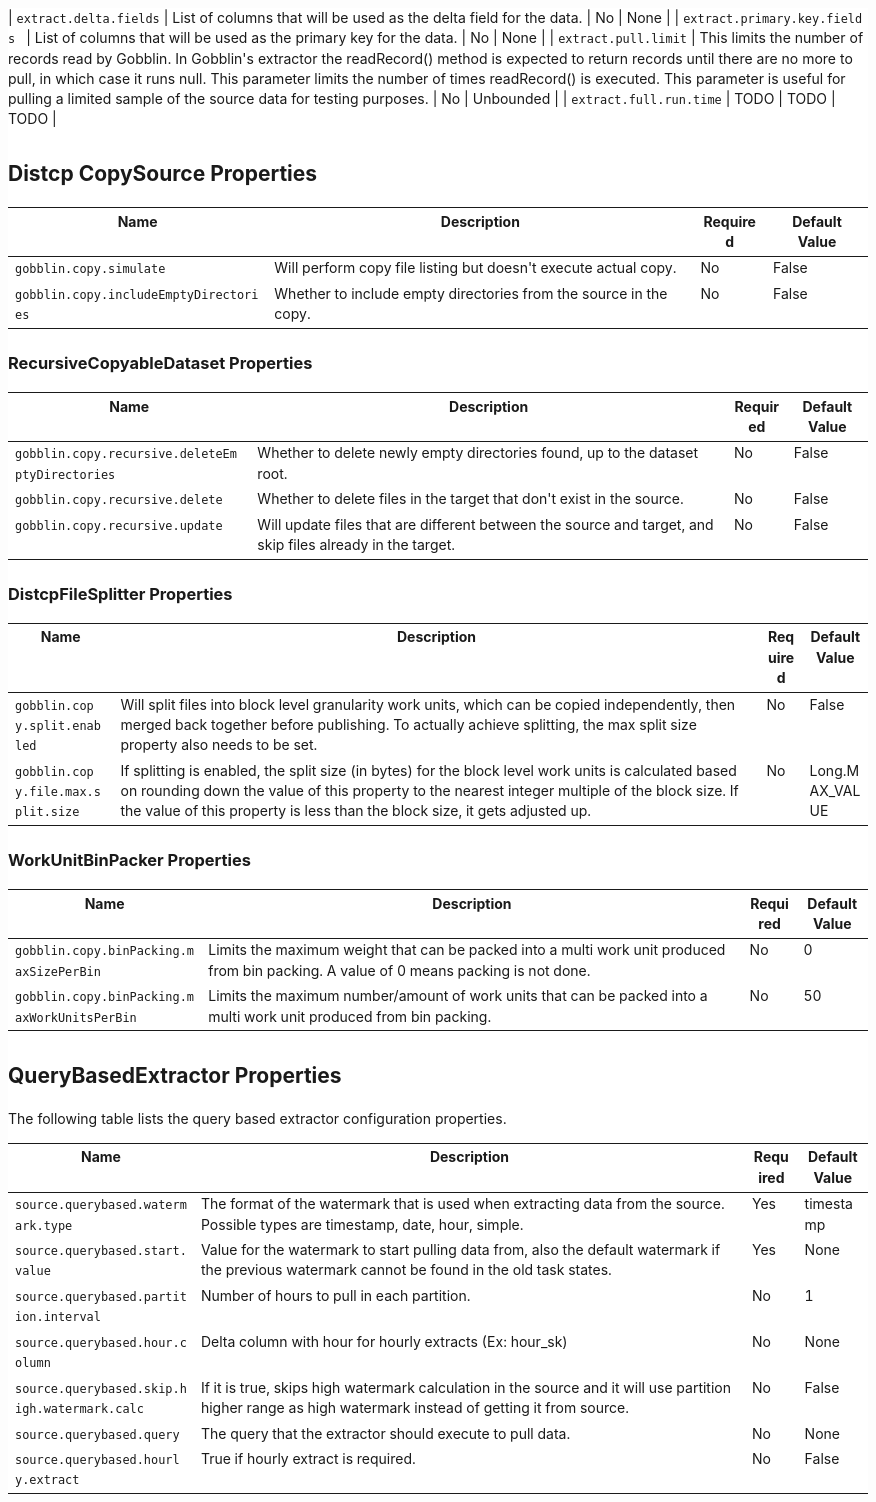 | `extract.delta.fields` | List of columns that will be used as the delta field for the data. | No | None |
| `extract.primary.key.fields ` | List of columns that will be used as the primary key for the data. | No | None |
| `extract.pull.limit` | This limits the number of records read by Gobblin. In Gobblin's extractor the readRecord() method is expected to return records until there are no more to pull, in which case it runs null. This parameter limits the number of times readRecord() is executed. This parameter is useful for pulling a limited sample of the source data for testing purposes. | No | Unbounded |
| `extract.full.run.time` | TODO | TODO | TODO |


## Distcp CopySource Properties <a name="Distcp-CopySource-Properties"></a>

 Name | Description | Required | Default Value |
| --- | --- | --- | --- |
| `gobblin.copy.simulate` | Will perform copy file listing but doesn't execute actual copy. | No | False |
| `gobblin.copy.includeEmptyDirectories` | Whether to include empty directories from the source in the copy. | No | False

### RecursiveCopyableDataset Properties <a name="RecursiveCopyableDataset-Properties"></a>
| Name | Description | Required | Default Value |
| --- | --- | --- | --- |
| `gobblin.copy.recursive.deleteEmptyDirectories` | Whether to delete newly empty directories found, up to the dataset root.| No | False |
| `gobblin.copy.recursive.delete` | Whether to delete files in the target that don't exist in the source. | No | False | 
| `gobblin.copy.recursive.update` | Will update files that are different between the source and target, and skip files already in the target. | No | False |

### DistcpFileSplitter Properties <a name="DistcpFileSplitter-Properties"></a>
| Name | Description | Required | Default Value |
| --- | --- | --- | --- |
| `gobblin.copy.split.enabled` | Will split files into block level granularity work units, which can be copied independently, then merged back together before publishing. To actually achieve splitting, the max split size property also needs to be set. | No | False| 
| `gobblin.copy.file.max.split.size` | If splitting is enabled, the split size (in bytes) for the block level work units is calculated based on rounding down the value of this property to the nearest integer multiple of the block size. If the value of this property is less than the block size, it gets adjusted up. | No | Long.MAX_VALUE

### WorkUnitBinPacker Properties <a name="WorkUnitBinPacker-Properties"></a>
| Name | Description | Required | Default Value |
| --- | --- | --- | --- |
| `gobblin.copy.binPacking.maxSizePerBin` | Limits the maximum weight that can be packed into a multi work unit produced from bin packing. A value of 0 means packing is not done. | No | 0 |
| `gobblin.copy.binPacking.maxWorkUnitsPerBin` | Limits the maximum number/amount of work units that can be packed into a multi work unit produced from bin packing. | No | 50 |

## QueryBasedExtractor Properties <a name="QueryBasedExtractor-Properties"></a>
The following table lists the query based extractor configuration properties.

| Name | Description | Required | Default Value |
| --- | --- | --- | --- |
| `source.querybased.watermark.type`  | The format of the watermark that is used when extracting data from the source. Possible types are timestamp, date, hour, simple. | Yes | timestamp | 
| `source.querybased.start.value`  | Value for the watermark to start pulling data from, also the default watermark if the previous watermark cannot be found in the old task states. | Yes | None |
| `source.querybased.partition.interval`  | Number of hours to pull in each partition. | No | 1 | 
| `source.querybased.hour.column`  | Delta column with hour for hourly extracts (Ex: hour_sk) | No | None |
| `source.querybased.skip.high.watermark.calc`  | If it is true, skips high watermark calculation in the source and it will use partition higher range as high watermark instead of getting it from source. | No | False | 
| `source.querybased.query`  | The query that the extractor should execute to pull data. | No | None |
| `source.querybased.hourly.extract`  | True if hourly extract is required. | No | False | 